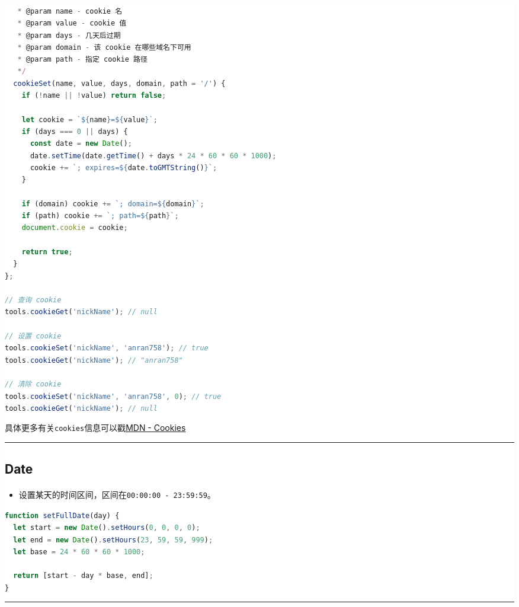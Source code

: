 ```javascript
   * @param name - cookie 名
   * @param value - cookie 值
   * @param days - 几天后过期
   * @param domain - 该 cookie 在哪些域名下可用
   * @param path - 指定 cookie 路径
   */
  cookieSet(name, value, days, domain, path = '/') {
    if (!name || !value) return false;

    let cookie = `${name}=${value}`;
    if (days === 0 || days) {
      const date = new Date();
      date.setTime(date.getTime() + days * 24 * 60 * 60 * 1000);
      cookie += `; expires=${date.toGMTString()}`;
    }

    if (domain) cookie += `; domain=${domain}`;
    if (path) cookie += `; path=${path}`;
    document.cookie = cookie;

    return true;
  }
};

// 查询 cookie
tools.cookieGet('nickName'); // null

// 设置 cookie
tools.cookieSet('nickName', 'anran758'); // true
tools.cookieGet('nickName'); // "anran758"

// 清除 cookie
tools.cookieSet('nickName', 'anran758', 0); // true
tools.cookieGet('nickName'); // null
```

具体更多有关`cookies`信息可以戳[MDN - Cookies](https://developer.mozilla.org/en-US/docs/Web/HTTP/Cookies)

---

## Date

- 设置某天的时间区间，区间在`00:00:00 - 23:59:59`。

```javascript
function setFullDate(day) {
  let start = new Date().setHours(0, 0, 0, 0);
  let end = new Date().setHours(23, 59, 59, 999);
  let base = 24 * 60 * 60 * 1000;

  return [start - day * base, end];
}
```

---